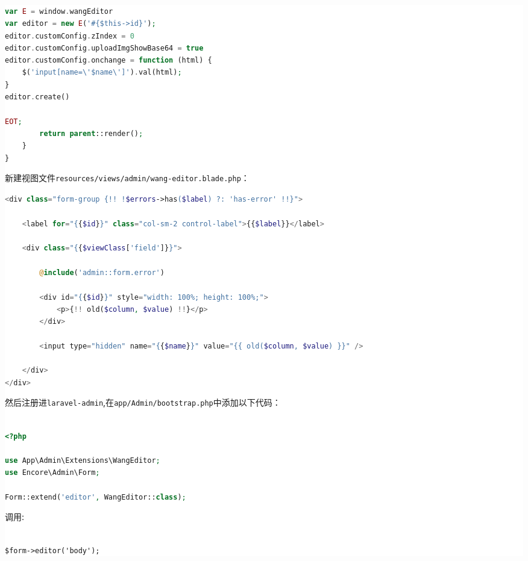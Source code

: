 ```php
var E = window.wangEditor
var editor = new E('#{$this->id}');
editor.customConfig.zIndex = 0
editor.customConfig.uploadImgShowBase64 = true
editor.customConfig.onchange = function (html) {
    $('input[name=\'$name\']').val(html);
}
editor.create()

EOT;
        return parent::render();
    }
}

```

新建视图文件`resources/views/admin/wang-editor.blade.php`：
```php
<div class="form-group {!! !$errors->has($label) ?: 'has-error' !!}">

    <label for="{{$id}}" class="col-sm-2 control-label">{{$label}}</label>

    <div class="{{$viewClass['field']}}">

        @include('admin::form.error')

        <div id="{{$id}}" style="width: 100%; height: 100%;">
            <p>{!! old($column, $value) !!}</p>
        </div>

        <input type="hidden" name="{{$name}}" value="{{ old($column, $value) }}" />

    </div>
</div>
```

然后注册进`laravel-admin`,在`app/Admin/bootstrap.php`中添加以下代码：

```php

<?php

use App\Admin\Extensions\WangEditor;
use Encore\Admin\Form;

Form::extend('editor', WangEditor::class);

```

调用:

```

$form->editor('body');

```
